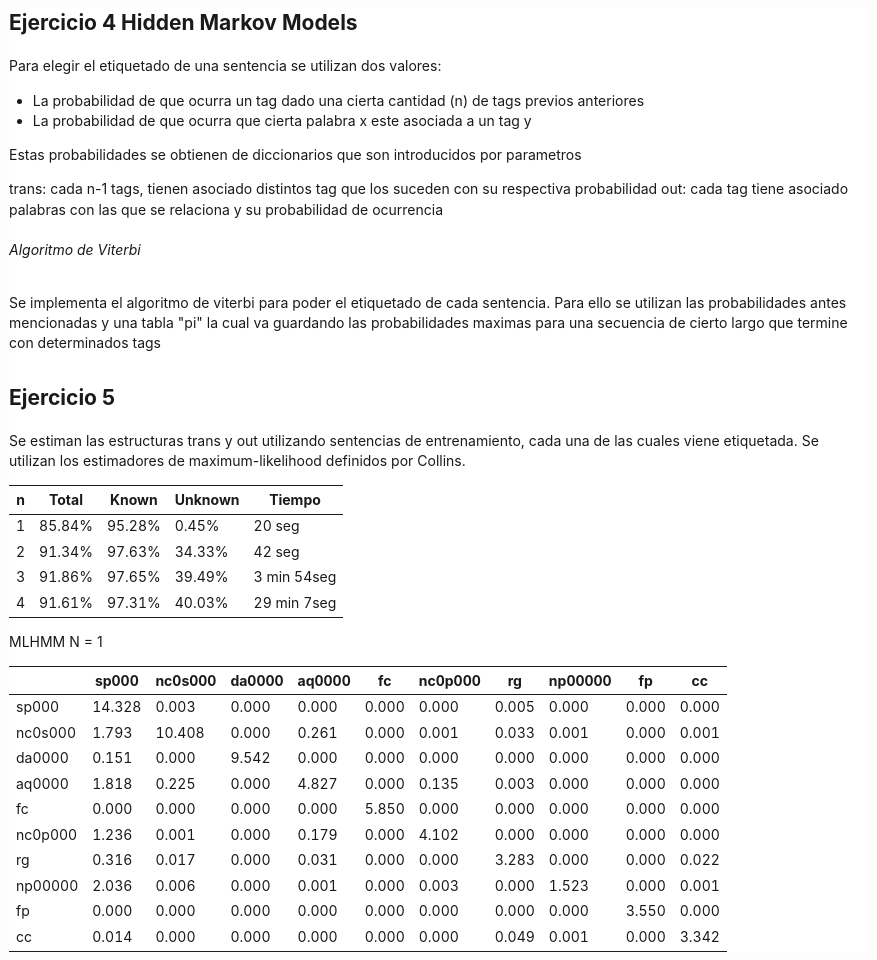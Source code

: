 
## Ejercicio 4 Hidden Markov Models

Para elegir el etiquetado de una sentencia se utilizan dos valores:
* La probabilidad de que ocurra un tag dado una cierta cantidad (n) de tags previos anteriores
* La probabilidad de que ocurra que cierta palabra x este asociada a un tag y

Estas probabilidades se obtienen de diccionarios que son introducidos por parametros

trans: cada n-1 tags, tienen asociado distintos tag que los suceden con su respectiva probabilidad
out: cada tag tiene asociado palabras con las que se relaciona y su probabilidad de ocurrencia

###### Algoritmo de Viterbi

Se implementa el algoritmo de viterbi para poder el etiquetado de cada sentencia. Para ello se utilizan
las probabilidades antes mencionadas y una tabla "pi" la cual va guardando las probabilidades maximas
para una secuencia de cierto largo que termine con determinados tags

## Ejercicio 5

Se estiman las estructuras trans y out utilizando sentencias de entrenamiento, cada una de las cuales
viene etiquetada. Se utilizan los estimadores de maximum-likelihood definidos por Collins.

| n |   Total   |    Known    |    Unknown   |      Tiempo     |
|---|---------- |-------------|--------------|-----------------|
| 1 |   85.84%  |    95.28%   |     0.45%    |    20 seg       |
| 2 |   91.34%  |    97.63%   |     34.33%   |    42 seg       |
| 3 |   91.86%  |    97.65%   |     39.49%   |	  3 min 54seg  |
| 4 |   91.61%  |    97.31%   |     40.03%   |    29 min 7seg  |

MLHMM N = 1

|            |   sp000 |  nc0s000|    da0000|    aq0000|        fc|   nc0p000|        rg |  np00000  |      fp  |      cc|  
|------------|---------|---------|---------|---------|---------|---------|---------|---------|---------|---------|
|      sp000 |  14.328 |   0.003 |   0.000 |   0.000 |   0.000 |   0.000 |   0.005 |   0.000 |   0.000 |   0.000 | 
|    nc0s000 |   1.793 |  10.408 |   0.000 |   0.261 |   0.000 |   0.001 |   0.033 |   0.001 |   0.000 |   0.001 | 
|     da0000 |   0.151 |   0.000 |   9.542 |   0.000 |   0.000 |   0.000 |   0.000 |   0.000 |   0.000 |   0.000 | 
|     aq0000 |   1.818 |   0.225 |   0.000 |   4.827 |   0.000 |   0.135 |   0.003 |   0.000 |   0.000 |   0.000 | 
|         fc |   0.000 |   0.000 |   0.000 |   0.000 |   5.850 |   0.000 |   0.000 |   0.000 |   0.000 |   0.000 | 
|    nc0p000 |   1.236 |   0.001 |   0.000 |   0.179 |   0.000 |   4.102 |   0.000 |   0.000 |   0.000 |   0.000 | 
|         rg |   0.316 |   0.017 |   0.000 |   0.031 |   0.000 |   0.000 |   3.283 |   0.000 |   0.000 |   0.022 | 
|    np00000 |   2.036 |   0.006 |   0.000 |   0.001 |   0.000 |   0.003 |   0.000 |   1.523 |   0.000 |   0.001 | 
|         fp |   0.000 |   0.000 |   0.000 |   0.000 |   0.000 |   0.000 |   0.000 |   0.000 |   3.550 |   0.000 | 
|         cc |   0.014 |   0.000 |   0.000 |   0.000 |   0.000 |   0.000 |   0.049 |   0.001 |   0.000 |   3.342 | 
